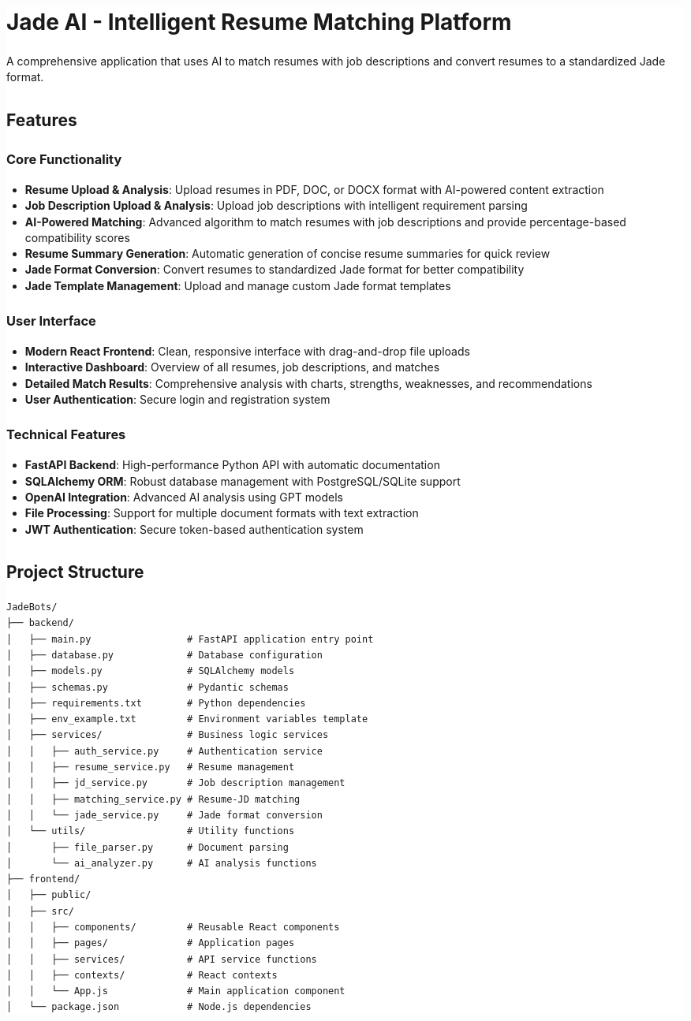 # Jade AI - Intelligent Resume Matching Platform

A comprehensive application that uses AI to match resumes with job descriptions and convert resumes to a standardized Jade format.

## Features

### Core Functionality
- **Resume Upload & Analysis**: Upload resumes in PDF, DOC, or DOCX format with AI-powered content extraction
- **Job Description Upload & Analysis**: Upload job descriptions with intelligent requirement parsing
- **AI-Powered Matching**: Advanced algorithm to match resumes with job descriptions and provide percentage-based compatibility scores
- **Resume Summary Generation**: Automatic generation of concise resume summaries for quick review
- **Jade Format Conversion**: Convert resumes to standardized Jade format for better compatibility
- **Jade Template Management**: Upload and manage custom Jade format templates

### User Interface
- **Modern React Frontend**: Clean, responsive interface with drag-and-drop file uploads
- **Interactive Dashboard**: Overview of all resumes, job descriptions, and matches
- **Detailed Match Results**: Comprehensive analysis with charts, strengths, weaknesses, and recommendations
- **User Authentication**: Secure login and registration system

### Technical Features
- **FastAPI Backend**: High-performance Python API with automatic documentation
- **SQLAlchemy ORM**: Robust database management with PostgreSQL/SQLite support
- **OpenAI Integration**: Advanced AI analysis using GPT models
- **File Processing**: Support for multiple document formats with text extraction
- **JWT Authentication**: Secure token-based authentication system

## Project Structure

```
JadeBots/
├── backend/
│   ├── main.py                 # FastAPI application entry point
│   ├── database.py             # Database configuration
│   ├── models.py               # SQLAlchemy models
│   ├── schemas.py              # Pydantic schemas
│   ├── requirements.txt        # Python dependencies
│   ├── env_example.txt         # Environment variables template
│   ├── services/               # Business logic services
│   │   ├── auth_service.py     # Authentication service
│   │   ├── resume_service.py   # Resume management
│   │   ├── jd_service.py       # Job description management
│   │   ├── matching_service.py # Resume-JD matching
│   │   └── jade_service.py     # Jade format conversion
│   └── utils/                  # Utility functions
│       ├── file_parser.py      # Document parsing
│       └── ai_analyzer.py      # AI analysis functions
├── frontend/
│   ├── public/
│   ├── src/
│   │   ├── components/         # Reusable React components
│   │   ├── pages/              # Application pages
│   │   ├── services/           # API service functions
│   │   ├── contexts/           # React contexts
│   │   └── App.js              # Main application component
│   └── package.json            # Node.js dependencies
```